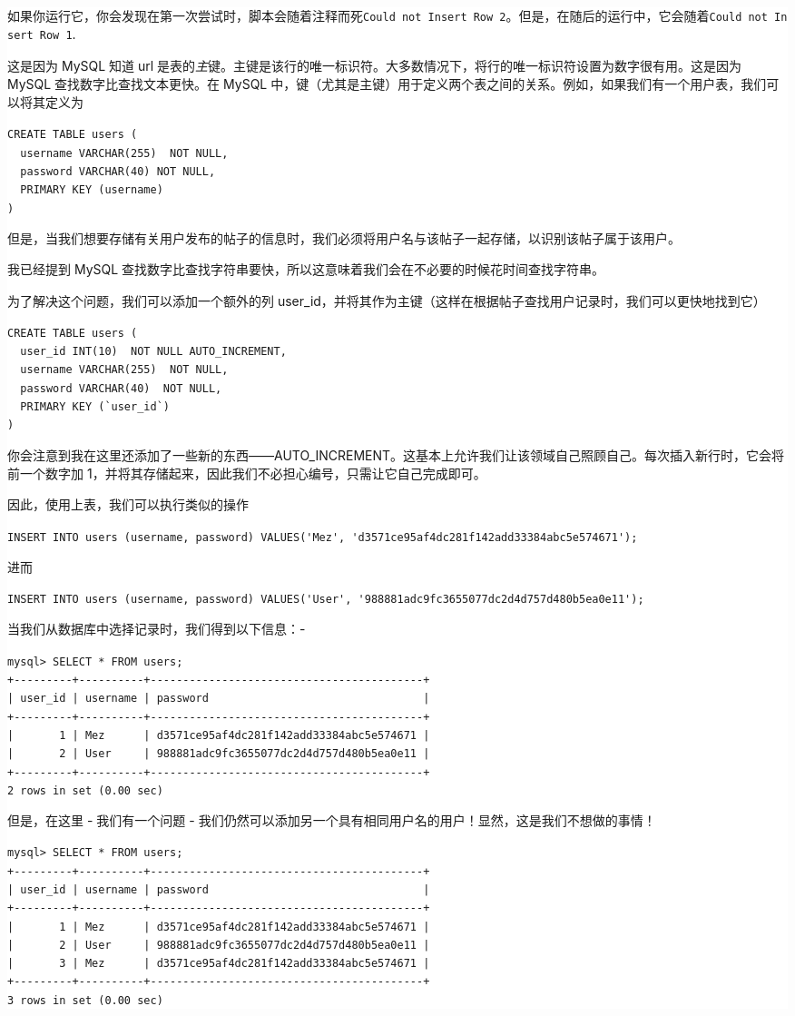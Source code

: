 如果你运行它，你会发现在第一次尝试时，脚本会随着注释而死`Could not Insert Row 2`。但是，在随后的运行中，它会随着`Could not Insert Row 1`.

这是因为 MySQL 知道 url 是表的*主*键。主键是该行的唯一标识符。大多数情况下，将行的唯一标识符设置为数字很有用。这是因为 MySQL 查找数字比查找文本更快。在 MySQL 中，键（尤其是主键）用于定义两个表之间的关系。例如，如果我们有一个用户表，我们可以将其定义为

```
CREATE TABLE users (
  username VARCHAR(255)  NOT NULL,
  password VARCHAR(40) NOT NULL,
  PRIMARY KEY (username)
) 
```

但是，当我们想要存储有关用户发布的帖子的信息时，我们必须将用户名与该帖子一起存储，以识别该帖子属于该用户。

我已经提到 MySQL 查找数字比查找字符串要快，所以这意味着我们会在不必要的时候花时间查找字符串。

为了解决这个问题，我们可以添加一个额外的列 user_id，并将其作为主键（这样在根据帖子查找用户记录时，我们可以更快地找到它）

```
CREATE TABLE users (
  user_id INT(10)  NOT NULL AUTO_INCREMENT,
  username VARCHAR(255)  NOT NULL,
  password VARCHAR(40)  NOT NULL,
  PRIMARY KEY (`user_id`)
) 
```

你会注意到我在这里还添加了一些新的东西——AUTO_INCREMENT。这基本上允许我们让该领域自己照顾自己。每次插入新行时，它会将前一个数字加 1，并将其存储起来，因此我们不必担心编号，只需让它自己完成即可。

因此，使用上表，我们可以执行类似的操作

```
INSERT INTO users (username, password) VALUES('Mez', 'd3571ce95af4dc281f142add33384abc5e574671'); 
```

进而

```
INSERT INTO users (username, password) VALUES('User', '988881adc9fc3655077dc2d4d757d480b5ea0e11'); 
```

当我们从数据库中选择记录时，我们得到以下信息：-

```
mysql> SELECT * FROM users;
+---------+----------+------------------------------------------+
| user_id | username | password                                 |
+---------+----------+------------------------------------------+
|       1 | Mez      | d3571ce95af4dc281f142add33384abc5e574671 |
|       2 | User     | 988881adc9fc3655077dc2d4d757d480b5ea0e11 |
+---------+----------+------------------------------------------+
2 rows in set (0.00 sec) 
```

但是，在这里 - 我们有一个问题 - 我们仍然可以添加另一个具有相同用户名的用户！显然，这是我们不想做的事情！

```
mysql> SELECT * FROM users;
+---------+----------+------------------------------------------+
| user_id | username | password                                 |
+---------+----------+------------------------------------------+
|       1 | Mez      | d3571ce95af4dc281f142add33384abc5e574671 |
|       2 | User     | 988881adc9fc3655077dc2d4d757d480b5ea0e11 |
|       3 | Mez      | d3571ce95af4dc281f142add33384abc5e574671 |
+---------+----------+------------------------------------------+
3 rows in set (0.00 sec) 
```
